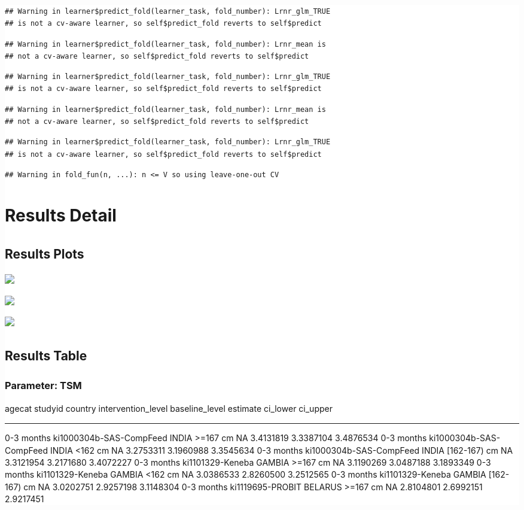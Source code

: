 ```
## Warning in learner$predict_fold(learner_task, fold_number): Lrnr_glm_TRUE
## is not a cv-aware learner, so self$predict_fold reverts to self$predict
```

```
## Warning in learner$predict_fold(learner_task, fold_number): Lrnr_mean is
## not a cv-aware learner, so self$predict_fold reverts to self$predict
```

```
## Warning in learner$predict_fold(learner_task, fold_number): Lrnr_glm_TRUE
## is not a cv-aware learner, so self$predict_fold reverts to self$predict
```

```
## Warning in learner$predict_fold(learner_task, fold_number): Lrnr_mean is
## not a cv-aware learner, so self$predict_fold reverts to self$predict
```

```
## Warning in learner$predict_fold(learner_task, fold_number): Lrnr_glm_TRUE
## is not a cv-aware learner, so self$predict_fold reverts to self$predict
```

```
## Warning in fold_fun(n, ...): n <= V so using leave-one-out CV
```




# Results Detail

## Results Plots
![](/tmp/b0f45f80-8b0e-41d1-84df-47b8e980379f/34fd46aa-c299-4c82-b55c-fcfecb14b98c/REPORT_files/figure-html/plot_tsm-1.png)



![](/tmp/b0f45f80-8b0e-41d1-84df-47b8e980379f/34fd46aa-c299-4c82-b55c-fcfecb14b98c/REPORT_files/figure-html/plot_ate-1.png)



![](/tmp/b0f45f80-8b0e-41d1-84df-47b8e980379f/34fd46aa-c299-4c82-b55c-fcfecb14b98c/REPORT_files/figure-html/plot_par-1.png)

## Results Table

### Parameter: TSM


agecat         studyid                    country     intervention_level   baseline_level     estimate    ci_lower    ci_upper
-------------  -------------------------  ----------  -------------------  ---------------  ----------  ----------  ----------
0-3 months     ki1000304b-SAS-CompFeed    INDIA       >=167 cm             NA                3.4131819   3.3387104   3.4876534
0-3 months     ki1000304b-SAS-CompFeed    INDIA       <162 cm              NA                3.2753311   3.1960988   3.3545634
0-3 months     ki1000304b-SAS-CompFeed    INDIA       [162-167) cm         NA                3.3121954   3.2171680   3.4072227
0-3 months     ki1101329-Keneba           GAMBIA      >=167 cm             NA                3.1190269   3.0487188   3.1893349
0-3 months     ki1101329-Keneba           GAMBIA      <162 cm              NA                3.0386533   2.8260500   3.2512565
0-3 months     ki1101329-Keneba           GAMBIA      [162-167) cm         NA                3.0202751   2.9257198   3.1148304
0-3 months     ki1119695-PROBIT           BELARUS     >=167 cm             NA                2.8104801   2.6992151   2.9217451